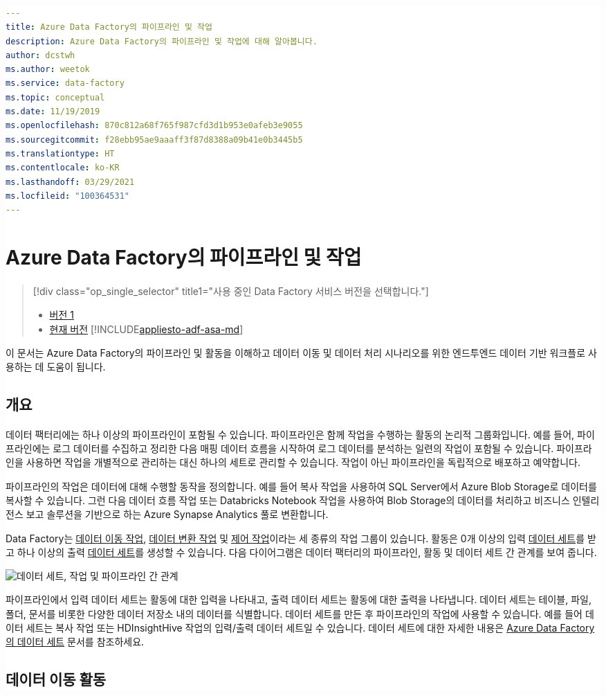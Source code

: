 ```yaml
---
title: Azure Data Factory의 파이프라인 및 작업
description: Azure Data Factory의 파이프라인 및 작업에 대해 알아봅니다.
author: dcstwh
ms.author: weetok
ms.service: data-factory
ms.topic: conceptual
ms.date: 11/19/2019
ms.openlocfilehash: 870c812a68f765f987cfd3d1b953e0afeb3e9055
ms.sourcegitcommit: f28ebb95ae9aaaff3f87d8388a09b41e0b3445b5
ms.translationtype: HT
ms.contentlocale: ko-KR
ms.lasthandoff: 03/29/2021
ms.locfileid: "100364531"
---
```

# <a name="pipelines-and-activities-in-azure-data-factory"></a>Azure Data Factory의 파이프라인 및 작업

> [!div class="op_single_selector" title1="사용 중인 Data Factory 서비스 버전을 선택합니다."]
> * [버전 1](v1/data-factory-create-pipelines.md)
> * [현재 버전](concepts-pipelines-activities.md)
[!INCLUDE[appliesto-adf-asa-md](includes/appliesto-adf-asa-md.md)]

이 문서는 Azure Data Factory의 파이프라인 및 활동을 이해하고 데이터 이동 및 데이터 처리 시나리오를 위한 엔드투엔드 데이터 기반 워크플로 사용하는 데 도움이 됩니다.

## <a name="overview"></a>개요
데이터 팩터리에는 하나 이상의 파이프라인이 포함될 수 있습니다. 파이프라인은 함께 작업을 수행하는 활동의 논리적 그룹화입니다. 예를 들어, 파이프라인에는 로그 데이터를 수집하고 정리한 다음 매핑 데이터 흐름을 시작하여 로그 데이터를 분석하는 일련의 작업이 포함될 수 있습니다. 파이프라인을 사용하면 작업을 개별적으로 관리하는 대신 하나의 세트로 관리할 수 있습니다. 작업이 아닌 파이프라인을 독립적으로 배포하고 예약합니다.

파이프라인의 작업은 데이터에 대해 수행할 동작을 정의합니다. 예를 들어 복사 작업을 사용하여 SQL Server에서 Azure Blob Storage로 데이터를 복사할 수 있습니다. 그런 다음 데이터 흐름 작업 또는 Databricks Notebook 작업을 사용하여 Blob Storage의 데이터를 처리하고 비즈니스 인텔리전스 보고 솔루션을 기반으로 하는 Azure Synapse Analytics 풀로 변환합니다.

Data Factory는 [데이터 이동 작업](copy-activity-overview.md), [데이터 변환 작업](transform-data.md) 및 [제어 작업](#control-flow-activities)이라는 세 종류의 작업 그룹이 있습니다. 활동은 0개 이상의 입력 [데이터 세트](concepts-datasets-linked-services.md)를 받고 하나 이상의 출력 [데이터 세트](concepts-datasets-linked-services.md)를 생성할 수 있습니다. 다음 다이어그램은 데이터 팩터리의 파이프라인, 활동 및 데이터 세트 간 관계를 보여 줍니다.

![데이터 세트, 작업 및 파이프라인 간 관계](media/concepts-pipelines-activities/relationship-between-dataset-pipeline-activity.png)

파이프라인에서 입력 데이터 세트는 활동에 대한 입력을 나타내고, 출력 데이터 세트는 활동에 대한 출력을 나타냅니다. 데이터 세트는 테이블, 파일, 폴더, 문서를 비롯한 다양한 데이터 저장소 내의 데이터를 식별합니다. 데이터 세트를 만든 후 파이프라인의 작업에 사용할 수 있습니다. 예를 들어 데이터 세트는 복사 작업 또는 HDInsightHive 작업의 입력/출력 데이터 세트일 수 있습니다. 데이터 세트에 대한 자세한 내용은 [Azure Data Factory의 데이터 세트](concepts-datasets-linked-services.md) 문서를 참조하세요.

## <a name="data-movement-activities"></a>데이터 이동 활동
